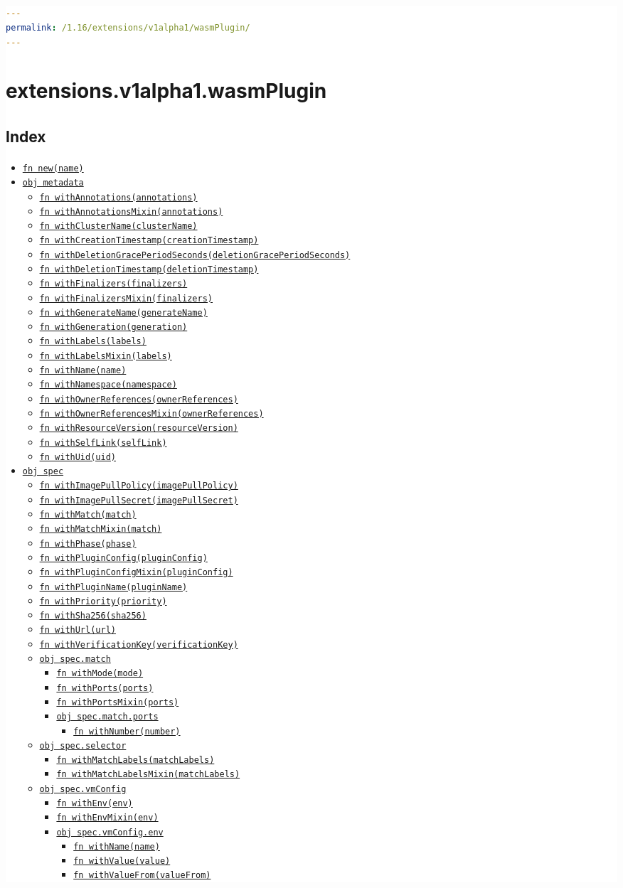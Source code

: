 ```yaml
---
permalink: /1.16/extensions/v1alpha1/wasmPlugin/
---
```


# extensions.v1alpha1.wasmPlugin



## Index

* [`fn new(name)`](#fn-new)
* [`obj metadata`](#obj-metadata)
  * [`fn withAnnotations(annotations)`](#fn-metadatawithannotations)
  * [`fn withAnnotationsMixin(annotations)`](#fn-metadatawithannotationsmixin)
  * [`fn withClusterName(clusterName)`](#fn-metadatawithclustername)
  * [`fn withCreationTimestamp(creationTimestamp)`](#fn-metadatawithcreationtimestamp)
  * [`fn withDeletionGracePeriodSeconds(deletionGracePeriodSeconds)`](#fn-metadatawithdeletiongraceperiodseconds)
  * [`fn withDeletionTimestamp(deletionTimestamp)`](#fn-metadatawithdeletiontimestamp)
  * [`fn withFinalizers(finalizers)`](#fn-metadatawithfinalizers)
  * [`fn withFinalizersMixin(finalizers)`](#fn-metadatawithfinalizersmixin)
  * [`fn withGenerateName(generateName)`](#fn-metadatawithgeneratename)
  * [`fn withGeneration(generation)`](#fn-metadatawithgeneration)
  * [`fn withLabels(labels)`](#fn-metadatawithlabels)
  * [`fn withLabelsMixin(labels)`](#fn-metadatawithlabelsmixin)
  * [`fn withName(name)`](#fn-metadatawithname)
  * [`fn withNamespace(namespace)`](#fn-metadatawithnamespace)
  * [`fn withOwnerReferences(ownerReferences)`](#fn-metadatawithownerreferences)
  * [`fn withOwnerReferencesMixin(ownerReferences)`](#fn-metadatawithownerreferencesmixin)
  * [`fn withResourceVersion(resourceVersion)`](#fn-metadatawithresourceversion)
  * [`fn withSelfLink(selfLink)`](#fn-metadatawithselflink)
  * [`fn withUid(uid)`](#fn-metadatawithuid)
* [`obj spec`](#obj-spec)
  * [`fn withImagePullPolicy(imagePullPolicy)`](#fn-specwithimagepullpolicy)
  * [`fn withImagePullSecret(imagePullSecret)`](#fn-specwithimagepullsecret)
  * [`fn withMatch(match)`](#fn-specwithmatch)
  * [`fn withMatchMixin(match)`](#fn-specwithmatchmixin)
  * [`fn withPhase(phase)`](#fn-specwithphase)
  * [`fn withPluginConfig(pluginConfig)`](#fn-specwithpluginconfig)
  * [`fn withPluginConfigMixin(pluginConfig)`](#fn-specwithpluginconfigmixin)
  * [`fn withPluginName(pluginName)`](#fn-specwithpluginname)
  * [`fn withPriority(priority)`](#fn-specwithpriority)
  * [`fn withSha256(sha256)`](#fn-specwithsha256)
  * [`fn withUrl(url)`](#fn-specwithurl)
  * [`fn withVerificationKey(verificationKey)`](#fn-specwithverificationkey)
  * [`obj spec.match`](#obj-specmatch)
    * [`fn withMode(mode)`](#fn-specmatchwithmode)
    * [`fn withPorts(ports)`](#fn-specmatchwithports)
    * [`fn withPortsMixin(ports)`](#fn-specmatchwithportsmixin)
    * [`obj spec.match.ports`](#obj-specmatchports)
      * [`fn withNumber(number)`](#fn-specmatchportswithnumber)
  * [`obj spec.selector`](#obj-specselector)
    * [`fn withMatchLabels(matchLabels)`](#fn-specselectorwithmatchlabels)
    * [`fn withMatchLabelsMixin(matchLabels)`](#fn-specselectorwithmatchlabelsmixin)
  * [`obj spec.vmConfig`](#obj-specvmconfig)
    * [`fn withEnv(env)`](#fn-specvmconfigwithenv)
    * [`fn withEnvMixin(env)`](#fn-specvmconfigwithenvmixin)
    * [`obj spec.vmConfig.env`](#obj-specvmconfigenv)
      * [`fn withName(name)`](#fn-specvmconfigenvwithname)
      * [`fn withValue(value)`](#fn-specvmconfigenvwithvalue)
      * [`fn withValueFrom(valueFrom)`](#fn-specvmconfigenvwithvaluefrom)